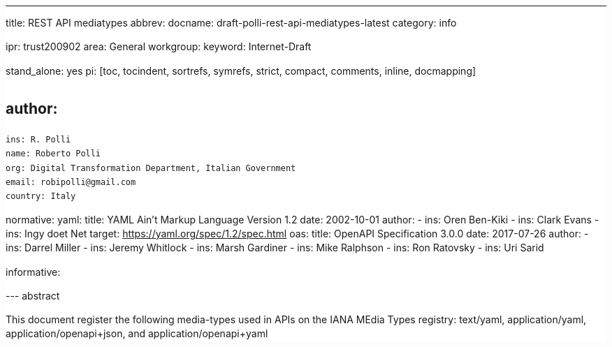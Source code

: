 ---
title: REST API mediatypes
abbrev:
docname: draft-polli-rest-api-mediatypes-latest
category: info

ipr: trust200902
area: General
workgroup:
keyword: Internet-Draft

stand_alone: yes
pi: [toc, tocindent, sortrefs, symrefs, strict, compact, comments, inline, docmapping]

author:
 -
    ins: R. Polli
    name: Roberto Polli
    org: Digital Transformation Department, Italian Government
    email: robipolli@gmail.com
    country: Italy

normative:
  yaml:
    title: YAML Ain’t Markup Language Version 1.2
    date: 2002-10-01
    author:
    - ins: Oren Ben-Kiki
    - ins: Clark Evans
    - ins: Ingy doet Net
    target: https://yaml.org/spec/1.2/spec.html
  oas:
    title: OpenAPI Specification 3.0.0
    date: 2017-07-26
    author:
    - ins: Darrel Miller
    - ins: Jeremy Whitlock
    - ins: Marsh Gardiner
    - ins: Mike Ralphson
    - ins: Ron Ratovsky
    - ins: Uri Sarid

informative:

--- abstract

This document register
the following media-types used in APIs
on the IANA MEdia Types registry:
text/yaml,
application/yaml,
application/openapi+json,
and application/openapi+yaml

